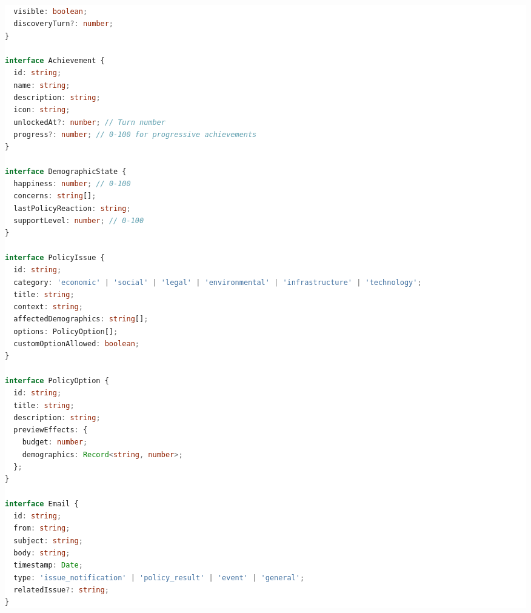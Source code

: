 ```typescript
  visible: boolean;
  discoveryTurn?: number;
}

interface Achievement {
  id: string;
  name: string;
  description: string;
  icon: string;
  unlockedAt?: number; // Turn number
  progress?: number; // 0-100 for progressive achievements
}

interface DemographicState {
  happiness: number; // 0-100
  concerns: string[];
  lastPolicyReaction: string;
  supportLevel: number; // 0-100
}

interface PolicyIssue {
  id: string;
  category: 'economic' | 'social' | 'legal' | 'environmental' | 'infrastructure' | 'technology';
  title: string;
  context: string;
  affectedDemographics: string[];
  options: PolicyOption[];
  customOptionAllowed: boolean;
}

interface PolicyOption {
  id: string;
  title: string;
  description: string;
  previewEffects: {
    budget: number;
    demographics: Record<string, number>;
  };
}

interface Email {
  id: string;
  from: string;
  subject: string;
  body: string;
  timestamp: Date;
  type: 'issue_notification' | 'policy_result' | 'event' | 'general';
  relatedIssue?: string;
}
```
